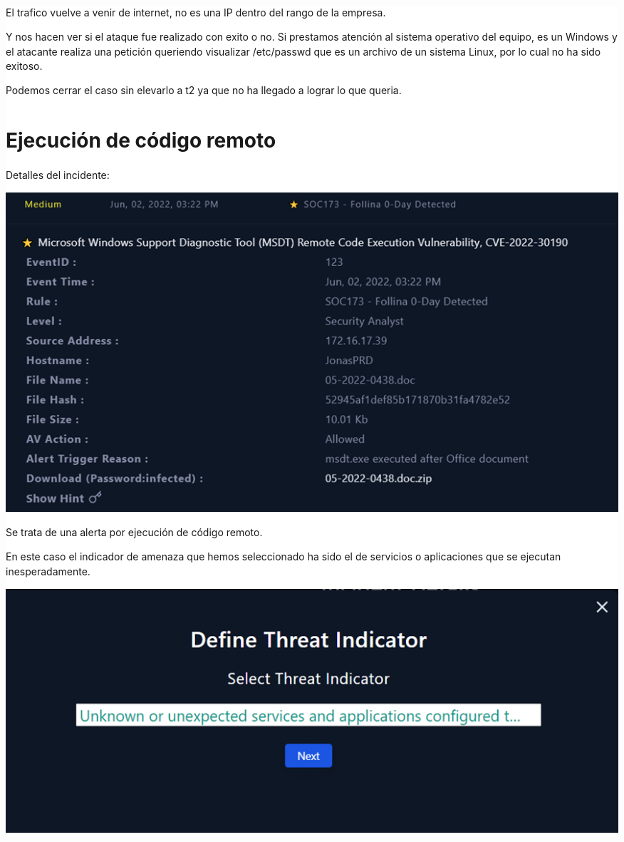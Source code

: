 El trafico vuelve a venir de internet, no es una IP dentro del rango de la empresa.

Y nos hacen ver si el ataque fue realizado con exito o no. Si prestamos atención al sistema operativo del equipo, es un Windows y el atacante realiza una petición queriendo visualizar /etc/passwd que es un archivo de un sistema Linux, por lo cual no ha sido exitoso.

Podemos cerrar el caso sin elevarlo a t2 ya que no ha llegado a lograr lo que queria.

# Ejecución de código remoto

Detalles del incidente:

![Untitled](https://github.com/IES-Rafael-Alberti/incident-response-plan-plantilla/blob/2024-4.1-G1/4.02%20-%20Respuesta%20y%20seguimiento%20de%20incidentes/Imagenes%20IS-4%2002-PLBV/Untitled%2026.png)

Se trata de una alerta por ejecución de código remoto.

En este caso el indicador de amenaza que hemos seleccionado ha sido el de servicios o aplicaciones que se ejecutan inesperadamente.

![Untitled](https://github.com/IES-Rafael-Alberti/incident-response-plan-plantilla/blob/2024-4.1-G1/4.02%20-%20Respuesta%20y%20seguimiento%20de%20incidentes/Imagenes%20IS-4%2002-PLBV/Untitled%2027.png)
